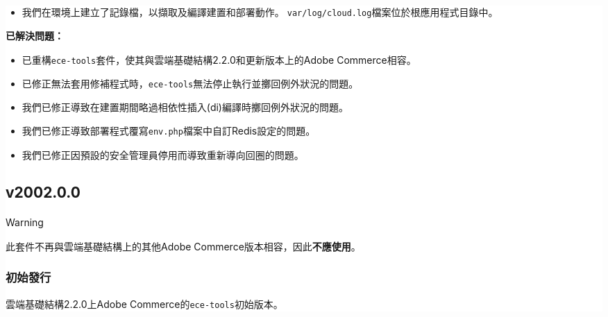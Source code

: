 - 我們在環境上建立了記錄檔，以擷取及編譯建置和部署動作。 `var/log/cloud.log`檔案位於根應用程式目錄中。

**已解決問題：**

- 已重構`ece-tools`套件，使其與雲端基礎結構2.2.0和更新版本上的Adobe Commerce相容。

- 已修正無法套用修補程式時，`ece-tools`無法停止執行並擲回例外狀況的問題。

- 我們已修正導致在建置期間略過相依性插入(di)編譯時擲回例外狀況的問題。

- 我們已修正導致部署程式覆寫`env.php`檔案中自訂Redis設定的問題。

- 我們已修正因預設的安全管理員停用而導致重新導向回圈的問題。

## v2002.0.0

>[!WARNING]
>
>此套件不再與雲端基礎結構上的其他Adobe Commerce版本相容，因此&#x200B;**不應使用**。

### 初始發行

雲端基礎結構2.2.0上Adobe Commerce的`ece-tools`初始版本。
